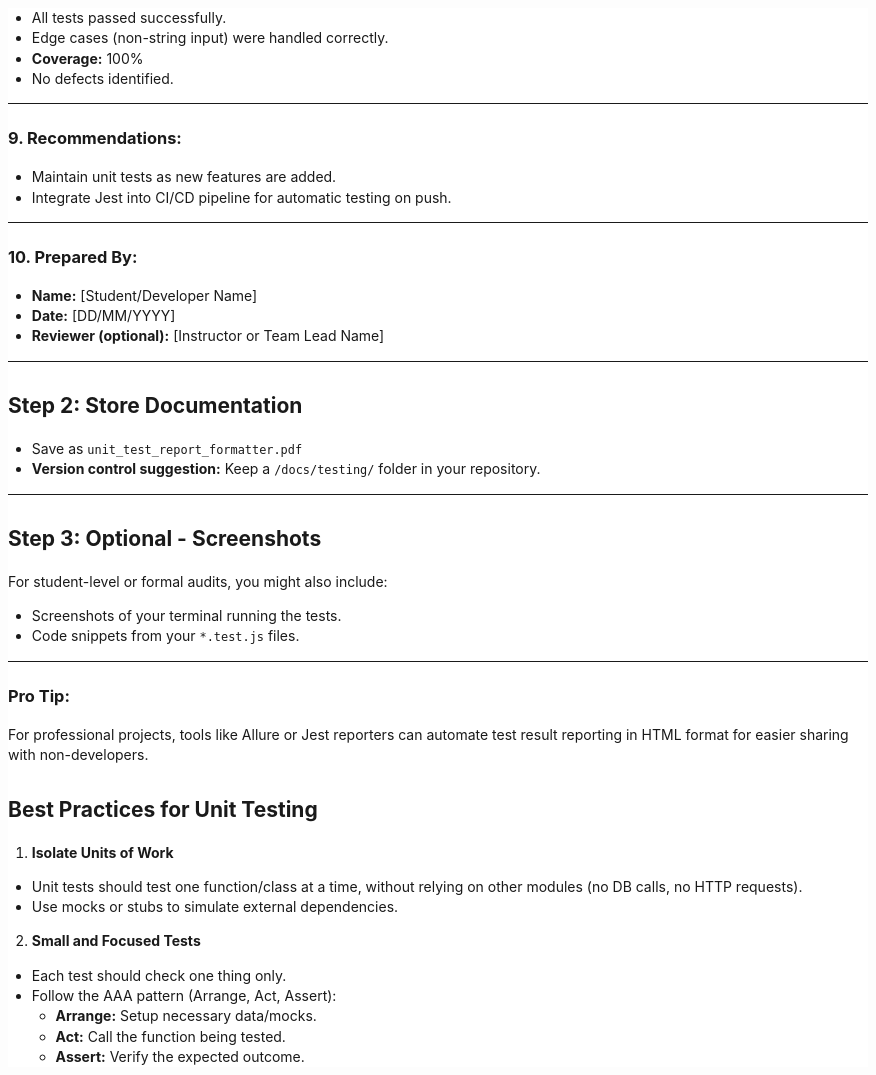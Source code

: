 - All tests passed successfully.
- Edge cases (non-string input) were handled correctly.
- **Coverage:** 100%
- No defects identified.

---

### 9. Recommendations:

- Maintain unit tests as new features are added.
- Integrate Jest into CI/CD pipeline for automatic testing on push.

---

### 10. Prepared By:

- **Name:** [Student/Developer Name]
- **Date:** [DD/MM/YYYY]
- **Reviewer (optional):** [Instructor or Team Lead Name]

---

## Step 2: Store Documentation

- Save as `unit_test_report_formatter.pdf`
- **Version control suggestion:** Keep a `/docs/testing/` folder in your repository.

---

## Step 3: Optional - Screenshots

For student-level or formal audits, you might also include:

- Screenshots of your terminal running the tests.
- Code snippets from your `*.test.js` files.

---

### Pro Tip:

For professional projects, tools like Allure or Jest reporters can automate test result reporting in HTML format for easier sharing with non-developers.

## Best Practices for Unit Testing

1. **Isolate Units of Work**

- Unit tests should test one function/class at a time, without relying on other modules (no DB calls, no HTTP requests).
- Use mocks or stubs to simulate external dependencies.

2. **Small and Focused Tests**

- Each test should check one thing only.
- Follow the AAA pattern (Arrange, Act, Assert):
  - **Arrange:** Setup necessary data/mocks.
  - **Act:** Call the function being tested.
  - **Assert:** Verify the expected outcome.
